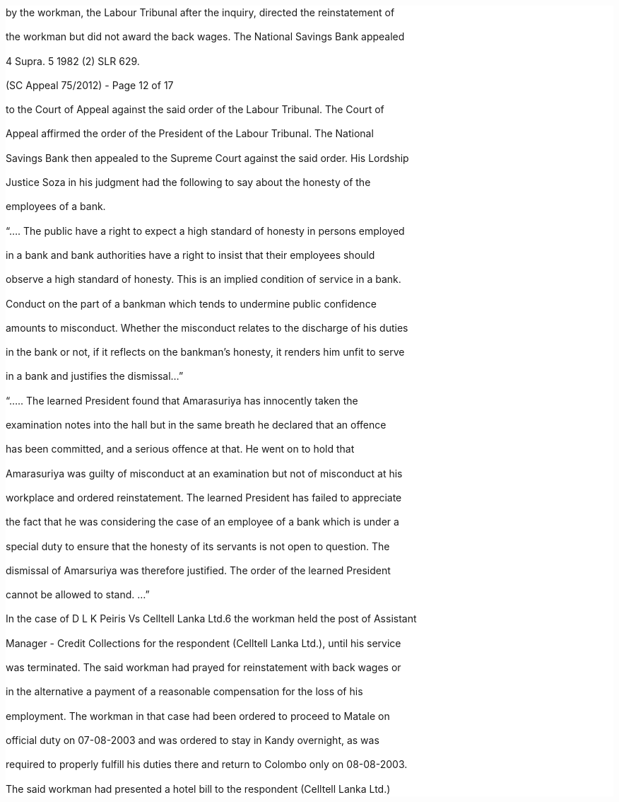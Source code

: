 by the workman, the Labour Tribunal after the inquiry, directed the reinstatement of

the workman but did not award the back wages. The National Savings Bank appealed

4 Supra. 5 1982 (2) SLR 629.

(SC Appeal 75/2012) - Page 12 of 17

to the Court of Appeal against the said order of the Labour Tribunal. The Court of

Appeal affirmed the order of the President of the Labour Tribunal. The National

Savings Bank then appealed to the Supreme Court against the said order. His Lordship

Justice Soza in his judgment had the following to say about the honesty of the

employees of a bank.

“…. The public have a right to expect a high standard of honesty in persons employed

in a bank and bank authorities have a right to insist that their employees should

observe a high standard of honesty. This is an implied condition of service in a bank.

Conduct on the part of a bankman which tends to undermine public confidence

amounts to misconduct. Whether the misconduct relates to the discharge of his duties

in the bank or not, if it reflects on the bankman’s honesty, it renders him unfit to serve

in a bank and justifies the dismissal…”

“….. The learned President found that Amarasuriya has innocently taken the

examination notes into the hall but in the same breath he declared that an offence

has been committed, and a serious offence at that. He went on to hold that

Amarasuriya was guilty of misconduct at an examination but not of misconduct at his

workplace and ordered reinstatement. The learned President has failed to appreciate

the fact that he was considering the case of an employee of a bank which is under a

special duty to ensure that the honesty of its servants is not open to question. The

dismissal of Amarsuriya was therefore justified. The order of the learned President

cannot be allowed to stand. …”

In the case of D L K Peiris Vs Celltell Lanka Ltd.6 the workman held the post of Assistant

Manager - Credit Collections for the respondent (Celltell Lanka Ltd.), until his service

was terminated. The said workman had prayed for reinstatement with back wages or

in the alternative a payment of a reasonable compensation for the loss of his

employment. The workman in that case had been ordered to proceed to Matale on

official duty on 07-08-2003 and was ordered to stay in Kandy overnight, as was

required to properly fulfill his duties there and return to Colombo only on 08-08-2003.

The said workman had presented a hotel bill to the respondent (Celltell Lanka Ltd.)
